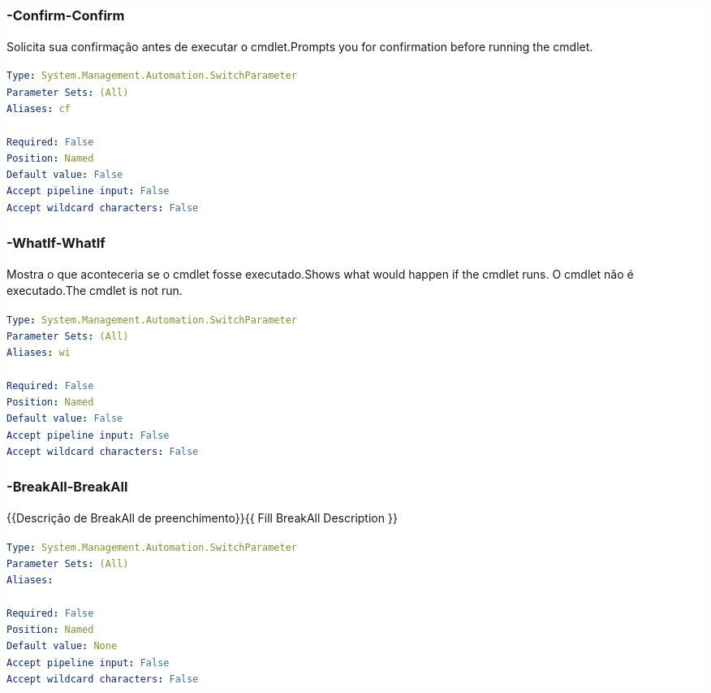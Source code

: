 ### <span data-ttu-id="949ab-132">-Confirm</span><span class="sxs-lookup"><span data-stu-id="949ab-132">-Confirm</span></span>
<span data-ttu-id="949ab-133">Solicita sua confirmação antes de executar o cmdlet.</span><span class="sxs-lookup"><span data-stu-id="949ab-133">Prompts you for confirmation before running the cmdlet.</span></span>

```yaml
Type: System.Management.Automation.SwitchParameter
Parameter Sets: (All)
Aliases: cf

Required: False
Position: Named
Default value: False
Accept pipeline input: False
Accept wildcard characters: False
```

### <span data-ttu-id="949ab-134">-WhatIf</span><span class="sxs-lookup"><span data-stu-id="949ab-134">-WhatIf</span></span>
<span data-ttu-id="949ab-135">Mostra o que aconteceria se o cmdlet fosse executado.</span><span class="sxs-lookup"><span data-stu-id="949ab-135">Shows what would happen if the cmdlet runs.</span></span>
<span data-ttu-id="949ab-136">O cmdlet não é executado.</span><span class="sxs-lookup"><span data-stu-id="949ab-136">The cmdlet is not run.</span></span>

```yaml
Type: System.Management.Automation.SwitchParameter
Parameter Sets: (All)
Aliases: wi

Required: False
Position: Named
Default value: False
Accept pipeline input: False
Accept wildcard characters: False
```

### <span data-ttu-id="949ab-137">-BreakAll</span><span class="sxs-lookup"><span data-stu-id="949ab-137">-BreakAll</span></span>

<span data-ttu-id="949ab-138">{{Descrição de BreakAll de preenchimento}}</span><span class="sxs-lookup"><span data-stu-id="949ab-138">{{ Fill BreakAll Description }}</span></span>

```yaml
Type: System.Management.Automation.SwitchParameter
Parameter Sets: (All)
Aliases:

Required: False
Position: Named
Default value: None
Accept pipeline input: False
Accept wildcard characters: False
```
